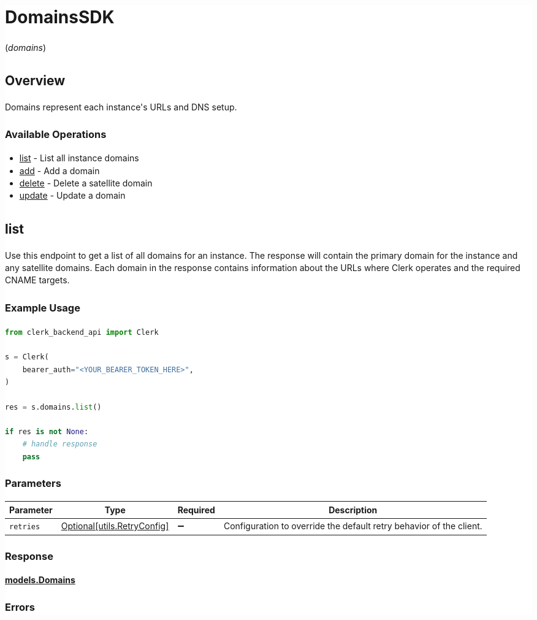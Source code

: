 # DomainsSDK
(*domains*)

## Overview

Domains represent each instance's URLs and DNS setup.

### Available Operations

* [list](#list) - List all instance domains
* [add](#add) - Add a domain
* [delete](#delete) - Delete a satellite domain
* [update](#update) - Update a domain

## list

Use this endpoint to get a list of all domains for an instance.
The response will contain the primary domain for the instance and any satellite domains. Each domain in the response contains information about the URLs where Clerk operates and the required CNAME targets.

### Example Usage

```python
from clerk_backend_api import Clerk

s = Clerk(
    bearer_auth="<YOUR_BEARER_TOKEN_HERE>",
)

res = s.domains.list()

if res is not None:
    # handle response
    pass

```

### Parameters

| Parameter                                                           | Type                                                                | Required                                                            | Description                                                         |
| ------------------------------------------------------------------- | ------------------------------------------------------------------- | ------------------------------------------------------------------- | ------------------------------------------------------------------- |
| `retries`                                                           | [Optional[utils.RetryConfig]](../../models/utils/retryconfig.md)    | :heavy_minus_sign:                                                  | Configuration to override the default retry behavior of the client. |

### Response

**[models.Domains](../../models/domains.md)**

### Errors
